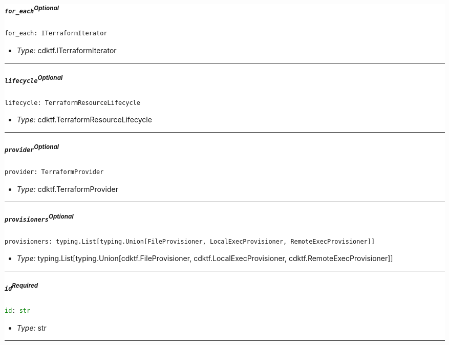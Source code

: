 ##### `for_each`<sup>Optional</sup> <a name="for_each" id="@cdktf/provider-okta.logStream.LogStream.property.forEach"></a>

```python
for_each: ITerraformIterator
```

- *Type:* cdktf.ITerraformIterator

---

##### `lifecycle`<sup>Optional</sup> <a name="lifecycle" id="@cdktf/provider-okta.logStream.LogStream.property.lifecycle"></a>

```python
lifecycle: TerraformResourceLifecycle
```

- *Type:* cdktf.TerraformResourceLifecycle

---

##### `provider`<sup>Optional</sup> <a name="provider" id="@cdktf/provider-okta.logStream.LogStream.property.provider"></a>

```python
provider: TerraformProvider
```

- *Type:* cdktf.TerraformProvider

---

##### `provisioners`<sup>Optional</sup> <a name="provisioners" id="@cdktf/provider-okta.logStream.LogStream.property.provisioners"></a>

```python
provisioners: typing.List[typing.Union[FileProvisioner, LocalExecProvisioner, RemoteExecProvisioner]]
```

- *Type:* typing.List[typing.Union[cdktf.FileProvisioner, cdktf.LocalExecProvisioner, cdktf.RemoteExecProvisioner]]

---

##### `id`<sup>Required</sup> <a name="id" id="@cdktf/provider-okta.logStream.LogStream.property.id"></a>

```python
id: str
```

- *Type:* str

---